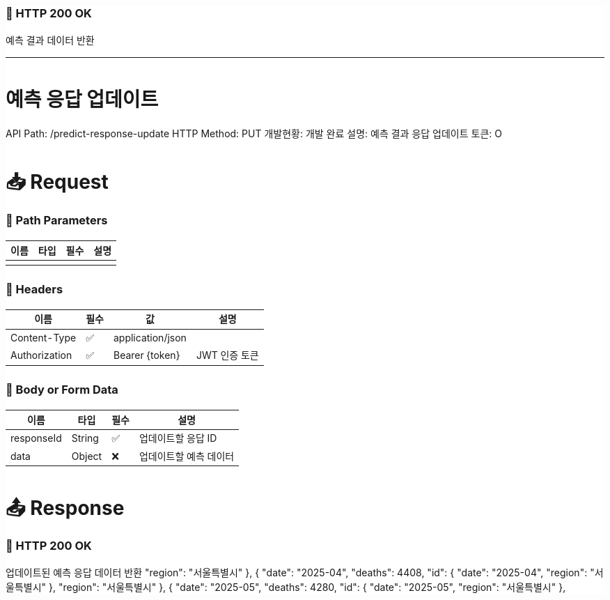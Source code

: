 ### 🔹 HTTP 200 OK

예측 결과 데이터 반환

---
# 예측 응답 업데이트

API Path: /predict-response-update
HTTP Method: PUT
개발현황: 개발 완료
설명: 예측 결과 응답 업데이트
토큰: O

# 📥 Request

### 🔹 Path Parameters

| 이름 | 타입 | 필수 | 설명 |
| --- | --- | --- | --- |
|  |  |  |  |

### 🔹 Headers

| 이름 | 필수 | 값 | 설명 |
| --- | --- | --- | --- |
| Content-Type | ✅ | application/json |  |
| Authorization | ✅ | Bearer {token} | JWT 인증 토큰 |

### 🔹 Body or Form Data

| 이름 | 타입 | 필수 | 설명 |
| --- | --- | --- | --- |
| responseId | String | ✅ | 업데이트할 응답 ID |
| data | Object | ❌ | 업데이트할 예측 데이터 |

# 📤 Response

### 🔹 HTTP 200 OK

업데이트된 예측 응답 데이터 반환
        "region": "서울특별시"
    },
    {
        "date": "2025-04",
        "deaths": 4408,
        "id": {
            "date": "2025-04",
            "region": "서울특별시"
        },
        "region": "서울특별시"
    },
    {
        "date": "2025-05",
        "deaths": 4280,
        "id": {
            "date": "2025-05",
            "region": "서울특별시"
        },